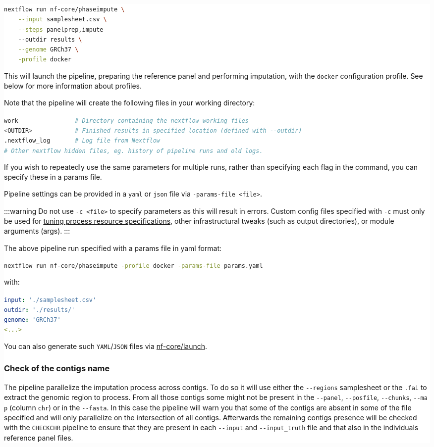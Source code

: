 ```bash
nextflow run nf-core/phaseimpute \
    --input samplesheet.csv \
    --steps panelprep,impute
    --outdir results \
    --genome GRCh37 \
    -profile docker
```

This will launch the pipeline, preparing the reference panel and performing imputation, with the `docker` configuration profile. See below for more information about profiles.

Note that the pipeline will create the following files in your working directory:

```bash
work                # Directory containing the nextflow working files
<OUTDIR>            # Finished results in specified location (defined with --outdir)
.nextflow_log       # Log file from Nextflow
# Other nextflow hidden files, eg. history of pipeline runs and old logs.
```

If you wish to repeatedly use the same parameters for multiple runs, rather than specifying each flag in the command, you can specify these in a params file.

Pipeline settings can be provided in a `yaml` or `json` file via `-params-file <file>`.

:::warning
Do not use `-c <file>` to specify parameters as this will result in errors. Custom config files specified with `-c` must only be used for [tuning process resource specifications](https://nf-co.re/docs/usage/configuration#tuning-workflow-resources), other infrastructural tweaks (such as output directories), or module arguments (args).
:::

The above pipeline run specified with a params file in yaml format:

```bash
nextflow run nf-core/phaseimpute -profile docker -params-file params.yaml
```

with:

```yaml title="params.yaml"
input: './samplesheet.csv'
outdir: './results/'
genome: 'GRCh37'
<...>
```

You can also generate such `YAML`/`JSON` files via [nf-core/launch](https://nf-co.re/launch).

### Check of the contigs name

The pipeline parallelize the imputation process across contigs. To do so it will use either the `--regions` samplesheet or the `.fai` to extract the genomic region to process.
From all those contigs some might not be present in the `--panel`, `--posfile`, `--chunks`, `--map` (column `chr`) or in the `--fasta`. In this case the pipeline will warn you that some of the contigs are absent in some of the file specified and will only parallelize on the intersection of all contigs.
Afterwards the remaining contigs presence will be checked with the `CHECKCHR` pipeline to ensure that they are present in each `--input` and `--input_truth` file and that also in the individuals reference panel files.
